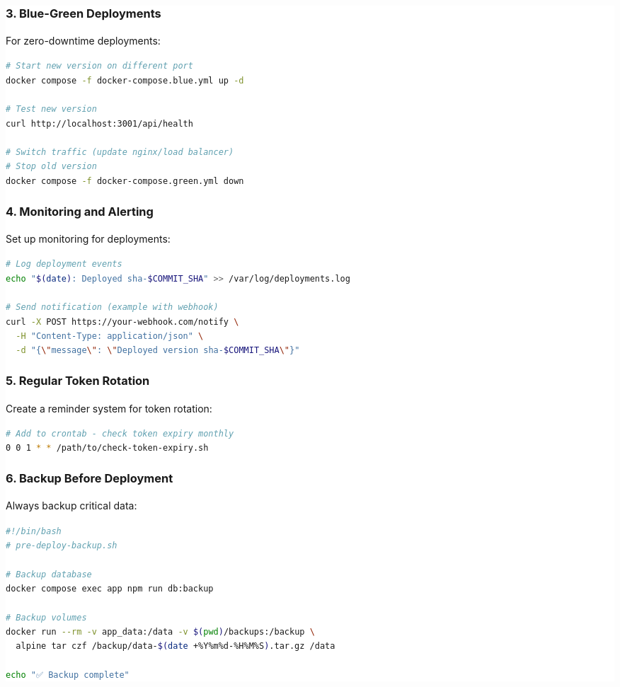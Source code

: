 
### 3. Blue-Green Deployments

For zero-downtime deployments:

```bash
# Start new version on different port
docker compose -f docker-compose.blue.yml up -d

# Test new version
curl http://localhost:3001/api/health

# Switch traffic (update nginx/load balancer)
# Stop old version
docker compose -f docker-compose.green.yml down
```

### 4. Monitoring and Alerting

Set up monitoring for deployments:

```bash
# Log deployment events
echo "$(date): Deployed sha-$COMMIT_SHA" >> /var/log/deployments.log

# Send notification (example with webhook)
curl -X POST https://your-webhook.com/notify \
  -H "Content-Type: application/json" \
  -d "{\"message\": \"Deployed version sha-$COMMIT_SHA\"}"
```

### 5. Regular Token Rotation

Create a reminder system for token rotation:

```bash
# Add to crontab - check token expiry monthly
0 0 1 * * /path/to/check-token-expiry.sh
```

### 6. Backup Before Deployment

Always backup critical data:

```bash
#!/bin/bash
# pre-deploy-backup.sh

# Backup database
docker compose exec app npm run db:backup

# Backup volumes
docker run --rm -v app_data:/data -v $(pwd)/backups:/backup \
  alpine tar czf /backup/data-$(date +%Y%m%d-%H%M%S).tar.gz /data

echo "✅ Backup complete"
```
